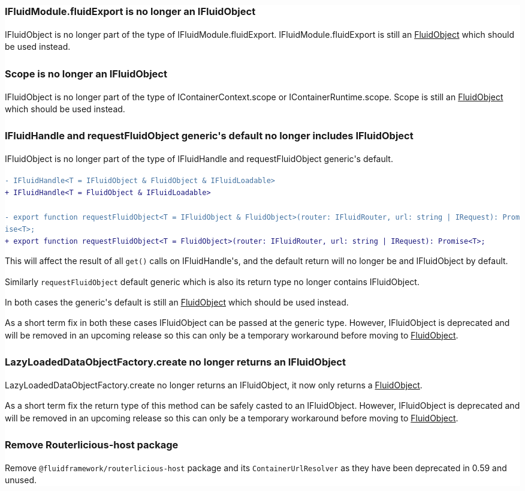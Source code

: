 ### IFluidModule.fluidExport is no longer an IFluidObject

IFluidObject is no longer part of the type of IFluidModule.fluidExport. IFluidModule.fluidExport is still an [FluidObject](#Deprecate-IFluidObject-and-introduce-FluidObject) which should be used instead.

### Scope is no longer an IFluidObject

IFluidObject is no longer part of the type of IContainerContext.scope or IContainerRuntime.scope.
Scope is still an [FluidObject](#Deprecate-IFluidObject-and-introduce-FluidObject) which should be used instead.

### IFluidHandle and requestFluidObject generic's default no longer includes IFluidObject

IFluidObject is no longer part of the type of IFluidHandle and requestFluidObject generic's default.

```diff
- IFluidHandle<T = IFluidObject & FluidObject & IFluidLoadable>
+ IFluidHandle<T = FluidObject & IFluidLoadable>

- export function requestFluidObject<T = IFluidObject & FluidObject>(router: IFluidRouter, url: string | IRequest): Promise<T>;
+ export function requestFluidObject<T = FluidObject>(router: IFluidRouter, url: string | IRequest): Promise<T>;
```

This will affect the result of all `get()` calls on IFluidHandle's, and the default return will no longer be and IFluidObject by default.

Similarly `requestFluidObject` default generic which is also its return type no longer contains IFluidObject.

In both cases the generic's default is still an [FluidObject](#Deprecate-IFluidObject-and-introduce-FluidObject) which should be used instead.

As a short term fix in both these cases IFluidObject can be passed at the generic type. However, IFluidObject is deprecated and will be removed in an upcoming release so this can only be a temporary workaround before moving to [FluidObject](#Deprecate-IFluidObject-and-introduce-FluidObject).

### LazyLoadedDataObjectFactory.create no longer returns an IFluidObject

LazyLoadedDataObjectFactory.create no longer returns an IFluidObject, it now only returns a [FluidObject](#Deprecate-IFluidObject-and-introduce-FluidObject).

As a short term fix the return type of this method can be safely casted to an IFluidObject. However, IFluidObject is deprecated and will be removed in an upcoming release so this can only be a temporary workaround before moving to [FluidObject](#Deprecate-IFluidObject-and-introduce-FluidObject).

### Remove Routerlicious-host package

Remove `@fluidframework/routerlicious-host` package and its `ContainerUrlResolver` as they have been deprecated in 0.59 and unused.
